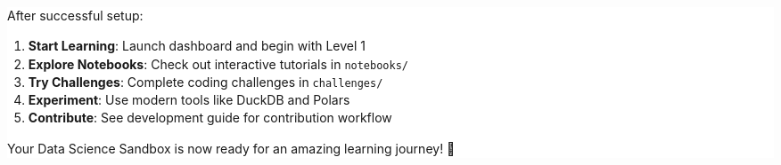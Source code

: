 After successful setup:

1. **Start Learning**: Launch dashboard and begin with Level 1
2. **Explore Notebooks**: Check out interactive tutorials in `notebooks/`
3. **Try Challenges**: Complete coding challenges in `challenges/`
4. **Experiment**: Use modern tools like DuckDB and Polars
5. **Contribute**: See development guide for contribution workflow

Your Data Science Sandbox is now ready for an amazing learning journey! 🚀
